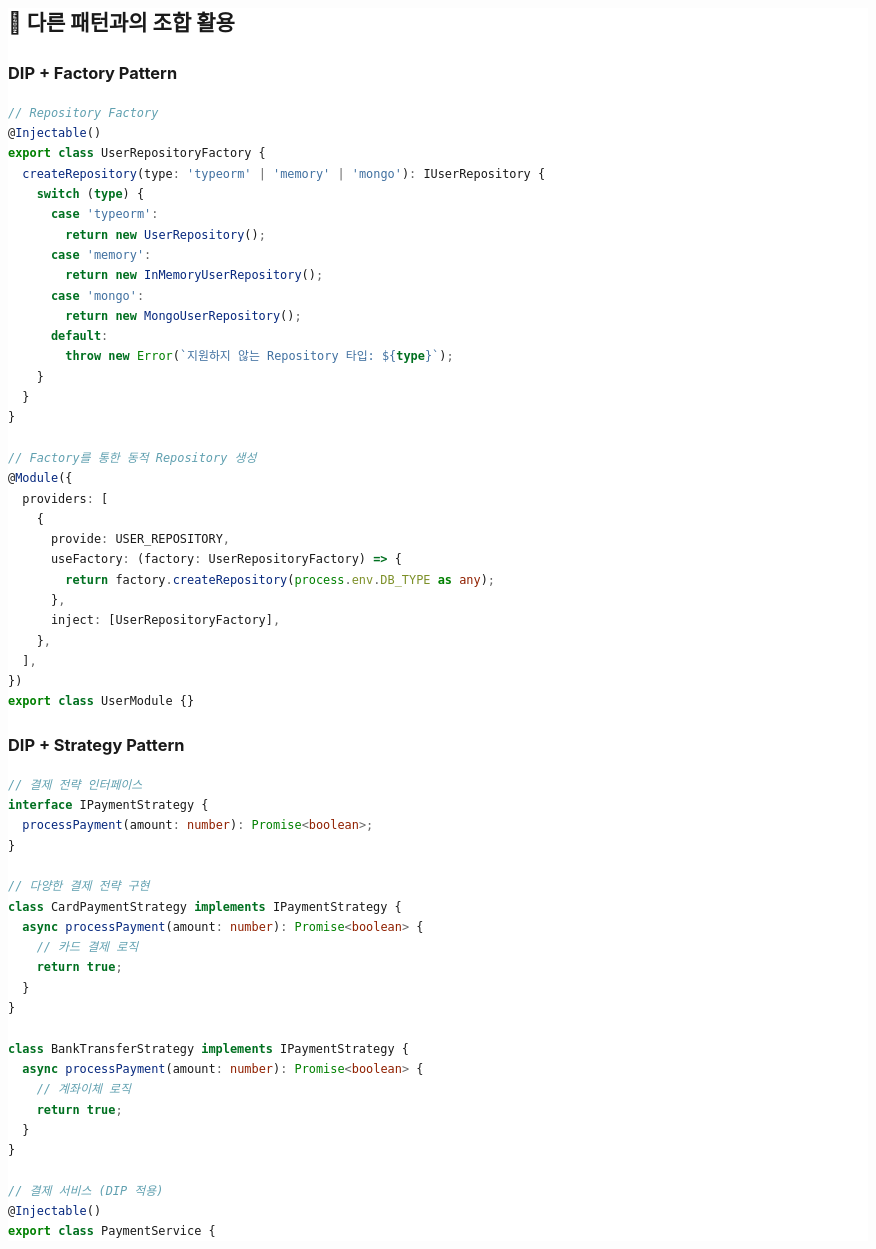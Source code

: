 
## 🔗 다른 패턴과의 조합 활용

### DIP + Factory Pattern

```typescript
// Repository Factory
@Injectable()
export class UserRepositoryFactory {
  createRepository(type: 'typeorm' | 'memory' | 'mongo'): IUserRepository {
    switch (type) {
      case 'typeorm':
        return new UserRepository();
      case 'memory':
        return new InMemoryUserRepository();
      case 'mongo':
        return new MongoUserRepository();
      default:
        throw new Error(`지원하지 않는 Repository 타입: ${type}`);
    }
  }
}

// Factory를 통한 동적 Repository 생성
@Module({
  providers: [
    {
      provide: USER_REPOSITORY,
      useFactory: (factory: UserRepositoryFactory) => {
        return factory.createRepository(process.env.DB_TYPE as any);
      },
      inject: [UserRepositoryFactory],
    },
  ],
})
export class UserModule {}
```

### DIP + Strategy Pattern

```typescript
// 결제 전략 인터페이스
interface IPaymentStrategy {
  processPayment(amount: number): Promise<boolean>;
}

// 다양한 결제 전략 구현
class CardPaymentStrategy implements IPaymentStrategy {
  async processPayment(amount: number): Promise<boolean> {
    // 카드 결제 로직
    return true;
  }
}

class BankTransferStrategy implements IPaymentStrategy {
  async processPayment(amount: number): Promise<boolean> {
    // 계좌이체 로직
    return true;
  }
}

// 결제 서비스 (DIP 적용)
@Injectable()
export class PaymentService {
```